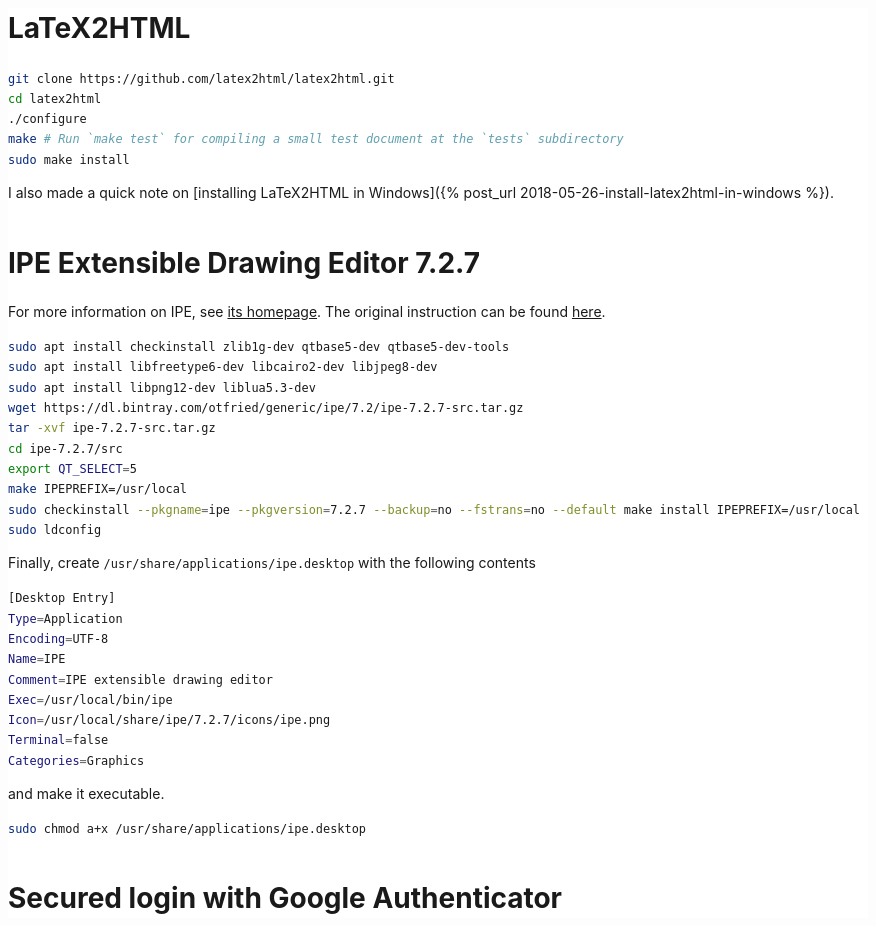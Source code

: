 # LaTeX2HTML

```bash
git clone https://github.com/latex2html/latex2html.git
cd latex2html
./configure
make # Run `make test` for compiling a small test document at the `tests` subdirectory
sudo make install
```

I also made a quick note on [installing LaTeX2HTML in Windows]({% post_url 2018-05-26-install-latex2html-in-windows %}).

# IPE Extensible Drawing Editor 7.2.7

For more information on IPE, see [its homepage](http://ipe.otfried.org/). The original instruction can be found [here](https://github.com/otfried/ipe-wiki/wiki/Downloading,%20Compiling,%20and%20Installing%20Ipe).

```bash
sudo apt install checkinstall zlib1g-dev qtbase5-dev qtbase5-dev-tools
sudo apt install libfreetype6-dev libcairo2-dev libjpeg8-dev
sudo apt install libpng12-dev liblua5.3-dev
wget https://dl.bintray.com/otfried/generic/ipe/7.2/ipe-7.2.7-src.tar.gz
tar -xvf ipe-7.2.7-src.tar.gz
cd ipe-7.2.7/src
export QT_SELECT=5
make IPEPREFIX=/usr/local
sudo checkinstall --pkgname=ipe --pkgversion=7.2.7 --backup=no --fstrans=no --default make install IPEPREFIX=/usr/local
sudo ldconfig
```

Finally, create `/usr/share/applications/ipe.desktop` with the following contents

```bash
[Desktop Entry]
Type=Application
Encoding=UTF-8
Name=IPE
Comment=IPE extensible drawing editor
Exec=/usr/local/bin/ipe
Icon=/usr/local/share/ipe/7.2.7/icons/ipe.png
Terminal=false
Categories=Graphics
```

and make it executable.

```bash
sudo chmod a+x /usr/share/applications/ipe.desktop
```

# Secured login with Google Authenticator
